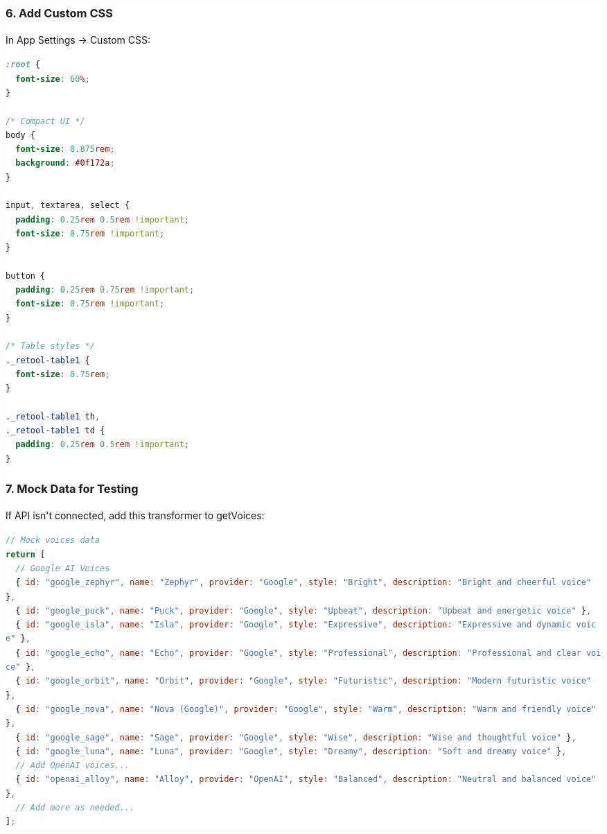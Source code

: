 ### 6. Add Custom CSS
In App Settings → Custom CSS:
```css
:root {
  font-size: 60%;
}

/* Compact UI */
body {
  font-size: 0.875rem;
  background: #0f172a;
}

input, textarea, select {
  padding: 0.25rem 0.5rem !important;
  font-size: 0.75rem !important;
}

button {
  padding: 0.25rem 0.75rem !important;
  font-size: 0.75rem !important;
}

/* Table styles */
._retool-table1 {
  font-size: 0.75rem;
}

._retool-table1 th,
._retool-table1 td {
  padding: 0.25rem 0.5rem !important;
}
```

### 7. Mock Data for Testing

If API isn't connected, add this transformer to getVoices:
```javascript
// Mock voices data
return [
  // Google AI Voices
  { id: "google_zephyr", name: "Zephyr", provider: "Google", style: "Bright", description: "Bright and cheerful voice" },
  { id: "google_puck", name: "Puck", provider: "Google", style: "Upbeat", description: "Upbeat and energetic voice" },
  { id: "google_isla", name: "Isla", provider: "Google", style: "Expressive", description: "Expressive and dynamic voice" },
  { id: "google_echo", name: "Echo", provider: "Google", style: "Professional", description: "Professional and clear voice" },
  { id: "google_orbit", name: "Orbit", provider: "Google", style: "Futuristic", description: "Modern futuristic voice" },
  { id: "google_nova", name: "Nova (Google)", provider: "Google", style: "Warm", description: "Warm and friendly voice" },
  { id: "google_sage", name: "Sage", provider: "Google", style: "Wise", description: "Wise and thoughtful voice" },
  { id: "google_luna", name: "Luna", provider: "Google", style: "Dreamy", description: "Soft and dreamy voice" },
  // Add OpenAI voices...
  { id: "openai_alloy", name: "Alloy", provider: "OpenAI", style: "Balanced", description: "Neutral and balanced voice" },
  // Add more as needed...
];
```
